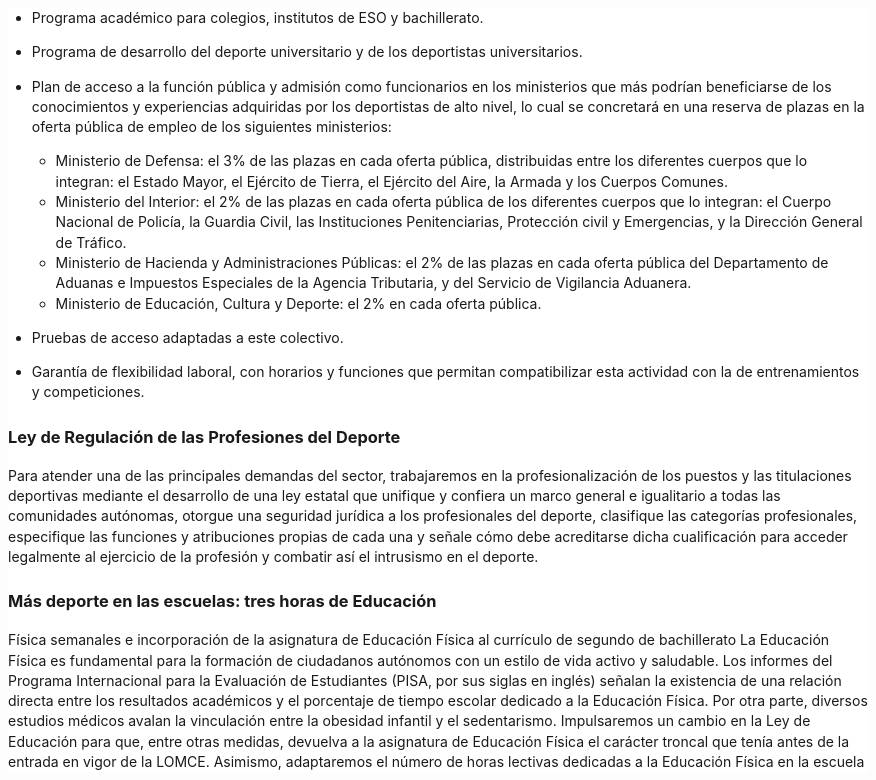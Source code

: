 - Programa académico para colegios, institutos de ESO
y bachillerato.

- Programa de desarrollo del deporte universitario y de
los deportistas universitarios.

- Plan de acceso a la función pública y admisión como
funcionarios en los ministerios que más podrían beneficiarse
de los conocimientos y experiencias adquiridas
por los deportistas de alto nivel, lo cual se
concretará en una reserva de plazas en la oferta pública de empleo de los siguientes ministerios:
  - Ministerio de Defensa: el 3% de las plazas en
cada oferta pública, distribuidas entre los diferentes
cuerpos que lo integran: el Estado
Mayor, el Ejército de Tierra, el Ejército del
Aire, la Armada y los Cuerpos Comunes.
  - Ministerio del Interior: el 2% de las plazas en
cada oferta pública de los diferentes cuerpos
que lo integran: el Cuerpo Nacional de Policía, la
Guardia Civil, las Instituciones Penitenciarias,
Protección civil y Emergencias, y la Dirección
General de Tráfico.
  - Ministerio de Hacienda y Administraciones
Públicas: el 2% de las plazas en cada oferta
pública del Departamento de Aduanas e
Impuestos Especiales de la Agencia Tributaria,
y del Servicio de Vigilancia Aduanera.
  - Ministerio de Educación, Cultura y Deporte: el
2% en cada oferta pública.

- Pruebas de acceso adaptadas a este colectivo.

- Garantía de flexibilidad laboral, con horarios y funciones
que permitan compatibilizar esta actividad
con la de entrenamientos y competiciones.

### Ley de Regulación de las Profesiones del Deporte
Para atender una de las principales demandas del sector,
trabajaremos en la profesionalización de los puestos y las
titulaciones deportivas mediante el desarrollo de una ley
estatal que unifique y confiera un marco general e igualitario
a todas las comunidades autónomas, otorgue una seguridad
jurídica a los profesionales del deporte, clasifique las
categorías profesionales, especifique las funciones y atribuciones
propias de cada una y señale cómo debe acreditarse
dicha cualificación para acceder legalmente al ejercicio
de la profesión y combatir así el intrusismo en el deporte.

### Más deporte en las escuelas: tres horas de Educación
Física semanales e incorporación de la asignatura de
Educación Física al currículo de segundo de bachillerato
La Educación Física es fundamental para la formación de
ciudadanos autónomos con un estilo de vida activo y saludable.
Los informes del Programa Internacional para la
Evaluación de Estudiantes (PISA, por sus siglas en inglés)
señalan la existencia de una relación directa entre los
resultados académicos y el porcentaje de tiempo escolar
dedicado a la Educación Física. Por otra parte, diversos
estudios médicos avalan la vinculación entre la obesidad
infantil y el sedentarismo.
Impulsaremos un cambio en la Ley de Educación para que,
entre otras medidas, devuelva a la asignatura de Educación
Física el carácter troncal que tenía antes de la entrada en
vigor de la LOMCE. Asimismo, adaptaremos el número de
horas lectivas dedicadas a la Educación Física en la escuela